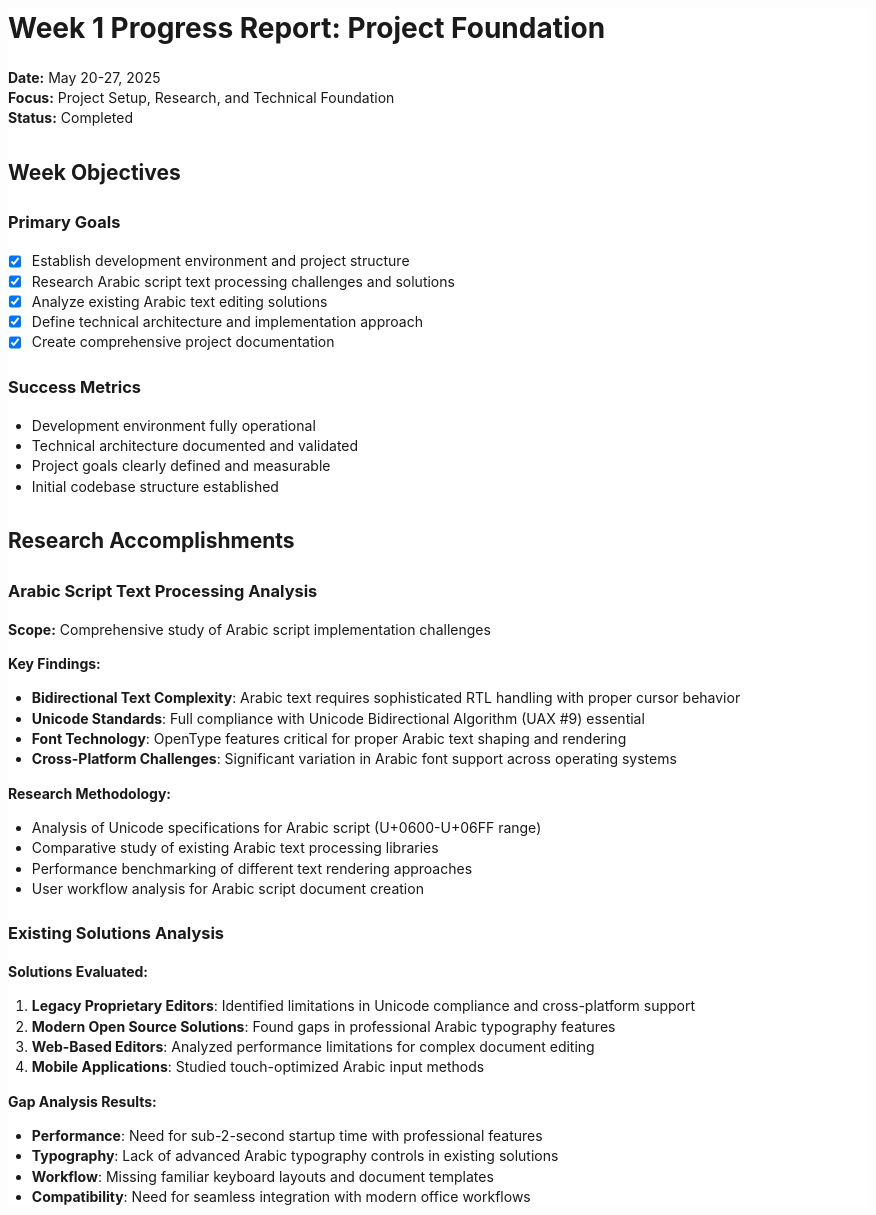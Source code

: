 # Week 1 Progress Report: Project Foundation

**Date:** May 20-27, 2025  
**Focus:** Project Setup, Research, and Technical Foundation  
**Status:** Completed  

## Week Objectives

### Primary Goals
- [x] Establish development environment and project structure
- [x] Research Arabic script text processing challenges and solutions
- [x] Analyze existing Arabic text editing solutions
- [x] Define technical architecture and implementation approach
- [x] Create comprehensive project documentation

### Success Metrics
- Development environment fully operational
- Technical architecture documented and validated
- Project goals clearly defined and measurable
- Initial codebase structure established

## Research Accomplishments

### Arabic Script Text Processing Analysis
**Scope:** Comprehensive study of Arabic script implementation challenges

**Key Findings:**
- **Bidirectional Text Complexity**: Arabic text requires sophisticated RTL handling with proper cursor behavior
- **Unicode Standards**: Full compliance with Unicode Bidirectional Algorithm (UAX #9) essential
- **Font Technology**: OpenType features critical for proper Arabic text shaping and rendering
- **Cross-Platform Challenges**: Significant variation in Arabic font support across operating systems

**Research Methodology:**
- Analysis of Unicode specifications for Arabic script (U+0600-U+06FF range)
- Comparative study of existing Arabic text processing libraries
- Performance benchmarking of different text rendering approaches
- User workflow analysis for Arabic script document creation

### Existing Solutions Analysis
**Solutions Evaluated:**
1. **Legacy Proprietary Editors**: Identified limitations in Unicode compliance and cross-platform support
2. **Modern Open Source Solutions**: Found gaps in professional Arabic typography features
3. **Web-Based Editors**: Analyzed performance limitations for complex document editing
4. **Mobile Applications**: Studied touch-optimized Arabic input methods

**Gap Analysis Results:**
- **Performance**: Need for sub-2-second startup time with professional features
- **Typography**: Lack of advanced Arabic typography controls in existing solutions  
- **Workflow**: Missing familiar keyboard layouts and document templates
- **Compatibility**: Need for seamless integration with modern office workflows
